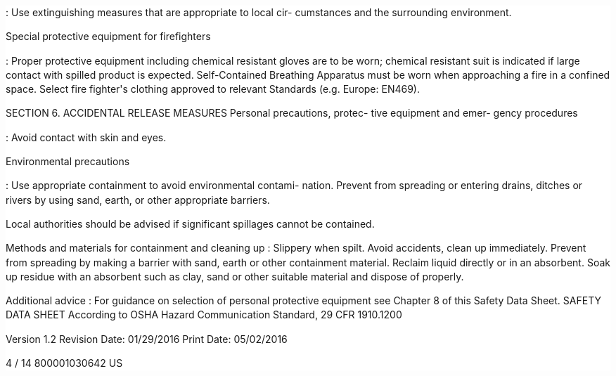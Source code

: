 : Use extinguishing measures that are appropriate to local cir-
cumstances and the surrounding environment. 
 
Special protective equipment 
for firefighters 
 
: Proper protective equipment including chemical resistant 
gloves are to be worn; chemical resistant suit is indicated if 
large contact with spilled product is expected. Self-Contained 
Breathing Apparatus must be worn when approaching a fire in 
a confined space. Select fire fighter's clothing approved to 
relevant Standards (e.g.  Europe: EN469). 
 
SECTION 6. ACCIDENTAL RELEASE MEASURES 
Personal precautions, protec-
tive equipment and emer-
gency procedures 
 
: Avoid contact with skin and eyes. 
 
Environmental precautions 
 
: Use appropriate containment to avoid environmental contami-
nation. Prevent from spreading or entering drains, ditches or 
rivers by using sand, earth, or other appropriate barriers. 
 
 
 
 Local authorities should be advised if significant spillages 
cannot be contained. 
 
Methods and materials for 
containment and cleaning up 
: Slippery when spilt.  Avoid accidents, clean up immediately. 
Prevent from spreading by making a barrier with sand, earth 
or other containment material. 
Reclaim liquid directly or in an absorbent. 
Soak up residue with an absorbent such as clay, sand or other 
suitable material and dispose of properly. 
 
 
 
  
 
Additional advice 
: For guidance on selection of personal protective equipment 
see Chapter 8 of this Safety Data Sheet. 
SAFETY DATA SHEET 
According to OSHA Hazard Communication Standard, 29 CFR 
1910.1200 
 
Version 1.2 
Revision Date: 01/29/2016 
Print Date: 05/02/2016
 
4 / 14 
800001030642
US
 